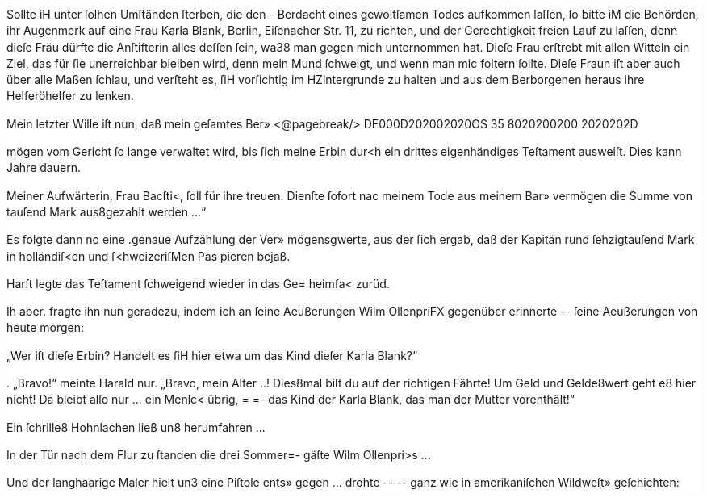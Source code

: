 Sollte iH unter ſolhen Umſtänden ſterben, die den -
Berdacht eines gewoltſamen Todes aufkommen laſſen, ſo
bitte iM die Behörden, ihr Augenmerk auf eine Frau
Karla Blank, Berlin, Eiſenacher Str. 11, zu richten, und
der Gerechtigkeit freien Lauf zu laſſen, denn dieſe Fräu
dürfte die Anſtifterin alles deſſen ſein, wa38 man gegen mich
unternommen hat. Dieſe Frau erſtrebt mit allen Witteln
ein Ziel, das für ſie unerreichbar bleiben wird, denn mein
Mund ſchweigt, und wenn man mic foltern ſollte. Dieſe
Fraun iſt aber auch über alle Maßen ſchlau, und verſteht
es, ſiH vorſichtig im HZintergrunde zu halten und aus dem
Berborgenen heraus ihre Helferöhelfer zu lenken.

Mein letzter Wille iſt nun, daß mein geſamtes Ber»
<@pagebreak/>
DE000D202002020OS 35 8020200200 2020202D

mögen vom Gericht ſo lange verwaltet wird, bis ſich meine
Erbin dur<h ein drittes eigenhändiges Teſtament ausweiſt.
Dies kann Jahre dauern.

Meiner Aufwärterin, Frau Bacſti<, ſoll für ihre
treuen. Dienſte ſofort nac meinem Tode aus meinem Bar»
vermögen die Summe von tauſend Mark aus8gezahlt
werden ...“

Es folgte dann no eine .genaue Aufzählung der Ver»
 mögensgwerte, aus der ſich ergab, daß der Kapitän rund
ſehzigtauſend Mark in holländiſ<en und ſ<hweizeriſMen Pas
pieren bejaß.

Harſt legte das Teſtament ſchweigend wieder in das Ge=
heimfa< zurüd.

Ih aber. fragte ihn nun geradezu, indem ich an ſeine
Aeußerungen Wilm OllenpriFX gegenüber erinnerte -- ſeine
Aeußerungen von heute morgen:

„Wer iſt dieſe Erbin? Handelt es ſiH hier etwa um das
Kind dieſer Karla Blank?“

. „Bravo!“ meinte Harald nur. „Bravo, mein Alter ..!
Dies8mal biſt du auf der richtigen Fährte! Um Geld und
Gelde8wert geht e8 hier nicht! Da bleibt alſo nur ... ein
Menſc< übrig, = =- das Kind der Karla Blank, das man der
Mutter vorenthält!“

Ein ſchrille8 Hohnlachen ließ un8 herumfahren ...

In der Tür nach dem Flur zu ſtanden die drei Sommer=-
gäſte Wilm Ollenpri>s ...

Und der langhaarige Maler hielt un3 eine Piſtole ents»
gegen ... drohte -- -- ganz wie in amerikaniſchen Wildweſt»
geſchichten:
